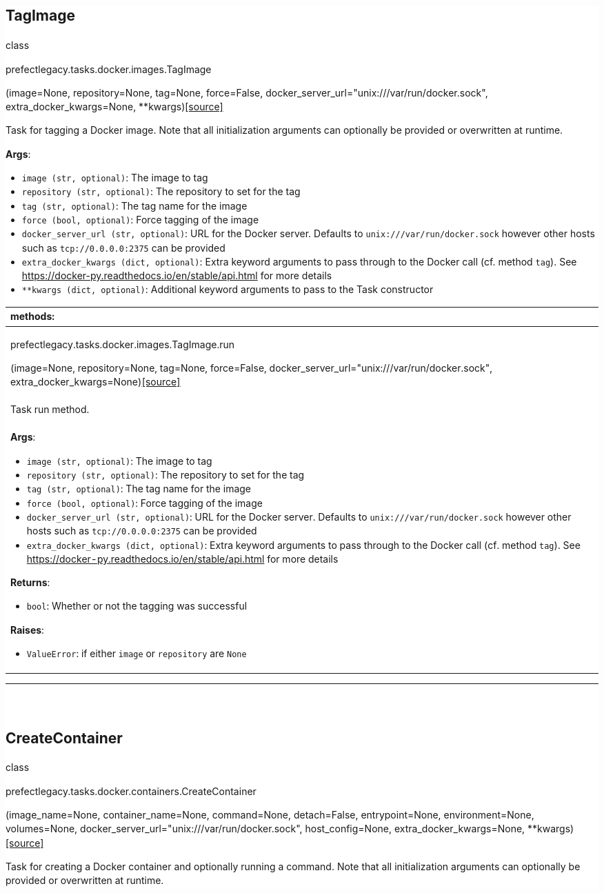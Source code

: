  ## TagImage
 <div class='class-sig' id='prefect-tasks-docker-images-tagimage'><p class="prefect-sig">class </p><p class="prefect-class">prefectlegacy.tasks.docker.images.TagImage</p>(image=None, repository=None, tag=None, force=False, docker_server_url=&quot;unix:///var/run/docker.sock&quot;, extra_docker_kwargs=None, **kwargs)<span class="source"><a href="https://github.com/PrefectHQ/prefect/blob/master/src/prefectlegacy/tasks/docker/images.py#L354">[source]</a></span></div>

Task for tagging a Docker image. Note that all initialization arguments can optionally be provided or overwritten at runtime.

**Args**:     <ul class="args"><li class="args">`image (str, optional)`: The image to tag     </li><li class="args">`repository (str, optional)`: The repository to set for the tag     </li><li class="args">`tag (str, optional)`: The tag name for the image     </li><li class="args">`force (bool, optional)`: Force tagging of the image     </li><li class="args">`docker_server_url (str, optional)`: URL for the Docker server. Defaults to         `unix:///var/run/docker.sock` however other hosts such as `tcp://0.0.0.0:2375`         can be provided     </li><li class="args">`extra_docker_kwargs (dict, optional)`: Extra keyword arguments to pass through to the         Docker call (cf. method `tag`). See         https://docker-py.readthedocs.io/en/stable/api.html for more details     </li><li class="args">`**kwargs (dict, optional)`: Additional keyword arguments to pass to the Task         constructor</li></ul>

|methods: &nbsp;&nbsp;&nbsp;&nbsp;&nbsp;&nbsp;&nbsp;&nbsp;&nbsp;&nbsp;&nbsp;&nbsp;&nbsp;&nbsp;&nbsp;&nbsp;&nbsp;&nbsp;&nbsp;&nbsp;&nbsp;&nbsp;&nbsp;&nbsp;&nbsp;&nbsp;&nbsp;&nbsp;&nbsp;&nbsp;&nbsp;&nbsp;&nbsp;&nbsp;&nbsp;&nbsp;&nbsp;&nbsp;&nbsp;&nbsp;&nbsp;&nbsp;&nbsp;&nbsp;&nbsp;&nbsp;&nbsp;&nbsp;&nbsp;&nbsp;&nbsp;&nbsp;&nbsp;&nbsp;&nbsp;&nbsp;&nbsp;&nbsp;&nbsp;&nbsp;&nbsp;&nbsp;&nbsp;&nbsp;&nbsp;&nbsp;&nbsp;&nbsp;&nbsp;&nbsp;&nbsp;&nbsp;&nbsp;&nbsp;&nbsp;&nbsp;&nbsp;&nbsp;&nbsp;&nbsp;&nbsp;&nbsp;&nbsp;&nbsp;&nbsp;&nbsp;&nbsp;&nbsp;&nbsp;&nbsp;&nbsp;&nbsp;&nbsp;&nbsp;&nbsp;&nbsp;&nbsp;&nbsp;&nbsp;&nbsp;&nbsp;&nbsp;&nbsp;&nbsp;&nbsp;&nbsp;&nbsp;&nbsp;&nbsp;&nbsp;&nbsp;&nbsp;&nbsp;&nbsp;&nbsp;&nbsp;&nbsp;&nbsp;&nbsp;&nbsp;&nbsp;&nbsp;&nbsp;&nbsp;&nbsp;&nbsp;&nbsp;&nbsp;&nbsp;&nbsp;&nbsp;&nbsp;&nbsp;&nbsp;&nbsp;&nbsp;&nbsp;&nbsp;&nbsp;&nbsp;&nbsp;&nbsp;&nbsp;&nbsp;&nbsp;&nbsp;&nbsp;&nbsp;&nbsp;&nbsp;|
|:----|
 | <div class='method-sig' id='prefect-tasks-docker-images-tagimage-run'><p class="prefect-class">prefectlegacy.tasks.docker.images.TagImage.run</p>(image=None, repository=None, tag=None, force=False, docker_server_url=&quot;unix:///var/run/docker.sock&quot;, extra_docker_kwargs=None)<span class="source"><a href="https://github.com/PrefectHQ/prefect/blob/master/src/prefectlegacy/tasks/docker/images.py#L393">[source]</a></span></div>
<p class="methods">Task run method.<br><br>**Args**:     <ul class="args"><li class="args">`image (str, optional)`: The image to tag     </li><li class="args">`repository (str, optional)`: The repository to set for the tag     </li><li class="args">`tag (str, optional)`: The tag name for the image     </li><li class="args">`force (bool, optional)`: Force tagging of the image     </li><li class="args">`docker_server_url (str, optional)`: URL for the Docker server. Defaults to         `unix:///var/run/docker.sock` however other hosts such as `tcp://0.0.0.0:2375`         can be provided     </li><li class="args">`extra_docker_kwargs (dict, optional)`: Extra keyword arguments to pass through to the         Docker call (cf. method `tag`). See         https://docker-py.readthedocs.io/en/stable/api.html for more details</li></ul> **Returns**:     <ul class="args"><li class="args">`bool`: Whether or not the tagging was successful</li></ul> **Raises**:     <ul class="args"><li class="args">`ValueError`: if either `image` or `repository` are `None`</li></ul></p>|

---
<br>

 ## CreateContainer
 <div class='class-sig' id='prefect-tasks-docker-containers-createcontainer'><p class="prefect-sig">class </p><p class="prefect-class">prefectlegacy.tasks.docker.containers.CreateContainer</p>(image_name=None, container_name=None, command=None, detach=False, entrypoint=None, environment=None, volumes=None, docker_server_url=&quot;unix:///var/run/docker.sock&quot;, host_config=None, extra_docker_kwargs=None, **kwargs)<span class="source"><a href="https://github.com/PrefectHQ/prefect/blob/master/src/prefectlegacy/tasks/docker/containers.py#L8">[source]</a></span></div>

Task for creating a Docker container and optionally running a command. Note that all initialization arguments can optionally be provided or overwritten at runtime.
